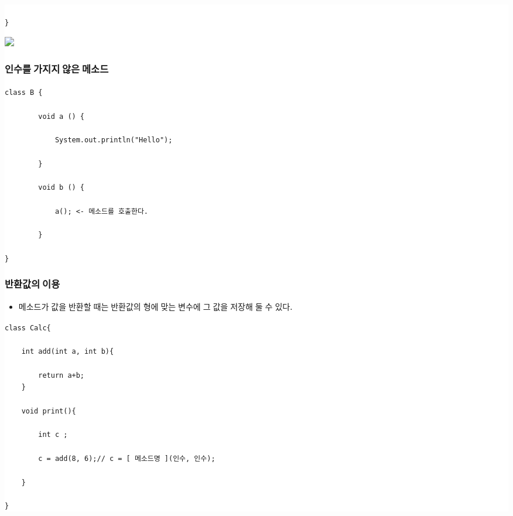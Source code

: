 ```

}
```

[![](%5B%E1%84%8B%E1%85%B5%E1%84%85%E1%85%A9%E1%86%AB%5D%20%E1%84%80%E1%85%A2%E1%84%82%E1%85%A7%E1%86%B7%20%E1%84%86%E1%85%A6%E1%84%89%E1%85%A9%E1%84%83%E1%85%B3%E1%84%8B%E1%85%B4%20%E1%84%8C%E1%85%A5%E1%86%BC%E1%84%8B%E1%85%B4%2065ffc52bc81143babdc6504ee3a47bbf/_2021-06-20__5.15.00.png)](%5B%E1%84%8B%E1%85%B5%E1%84%85%E1%85%A9%E1%86%AB%5D%20%E1%84%80%E1%85%A2%E1%84%82%E1%85%A7%E1%86%B7%20%E1%84%86%E1%85%A6%E1%84%89%E1%85%A9%E1%84%83%E1%85%B3%E1%84%8B%E1%85%B4%20%E1%84%8C%E1%85%A5%E1%86%BC%E1%84%8B%E1%85%B4%2065ffc52bc81143babdc6504ee3a47bbf/_2021-06-20__5.15.00.png)

### 인수를 가지지 않은 메소드

```
class B {

		void a () { 
		
			System.out.println("Hello");

		}
		
		void b () {
			
			a(); <- 메소드를 호출한다.
		
		}

}
```

### 반환값의 이용

-   메소드가 값을 반환할 때는 반환값의 형에 맞는 변수에 그 값을 저장해 둘 수 있다.

```
class Calc{

	int add(int a, int b){
		
		return a+b;
	}
	
	void print(){
			
		int c ;

		c = add(8, 6);// c = [ 메소드명 ](인수, 인수);
		
	}

}
```

